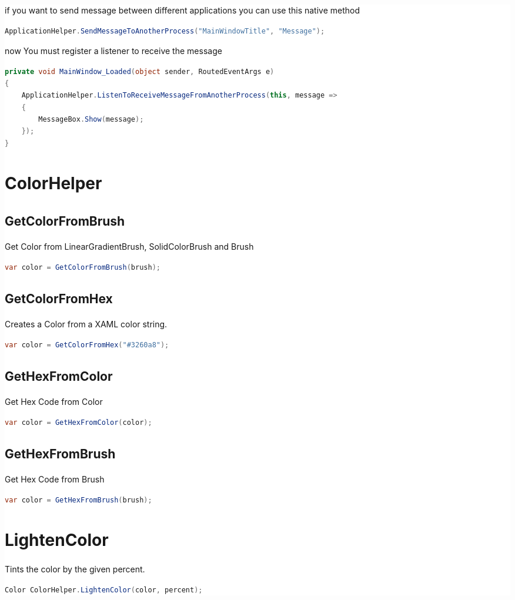 if you want to send message between different applications you can use this native method

```cs
ApplicationHelper.SendMessageToAnotherProcess("MainWindowTitle", "Message");
```

now You must register a listener to receive the message

```cs
private void MainWindow_Loaded(object sender, RoutedEventArgs e)
{
    ApplicationHelper.ListenToReceiveMessageFromAnotherProcess(this, message =>
    {
        MessageBox.Show(message);
    });
}
```

# ColorHelper

## GetColorFromBrush
Get Color from LinearGradientBrush, SolidColorBrush and Brush
```cs
var color = GetColorFromBrush(brush);
```

## GetColorFromHex
Creates a Color from a XAML color string.
```cs
var color = GetColorFromHex("#3260a8");
```

## GetHexFromColor
Get Hex Code from Color
```cs
var color = GetHexFromColor(color);
```

## GetHexFromBrush
Get Hex Code from Brush
```cs
var color = GetHexFromBrush(brush);
```

# LightenColor
Tints the color by the given percent.

```cs
Color ColorHelper.LightenColor(color, percent);
```
